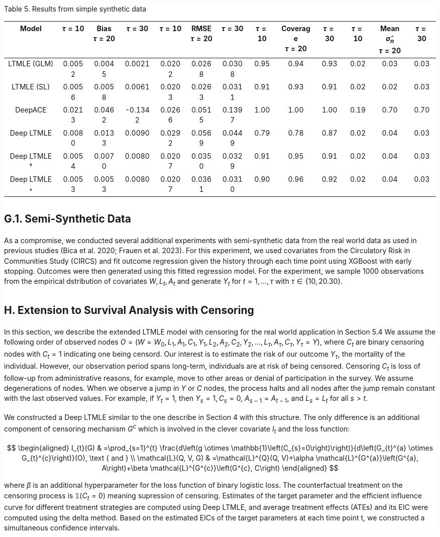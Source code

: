 Table 5. Results from simple synthetic data

| Model | $\tau=10$ | Bias <br> $\tau=20$ | $\tau=30$ | $\tau=10$ | RMSE <br> $\tau=20$ | $\tau=30$ | $\tau=10$ | Coverage <br> $\tau=20$ | $\tau=30$ | $\tau=10$ | Mean $\hat{\sigma}_{n}$ <br> $\tau=20$ | $\tau=30$ |
| :---: | :---: | :---: | :---: | :---: | :---: | :---: | :---: | :---: | :---: | :---: | :---: | :---: |
| LTMLE (GLM) | 0.0052 | 0.0045 | 0.0021 | 0.0202 | 0.0268 | 0.0308 | 0.95 | 0.94 | 0.93 | 0.02 | 0.03 | 0.03 |
| LTMLE (SL) | 0.0056 | 0.0058 | 0.0061 | 0.0203 | 0.0263 | 0.0311 | 0.91 | 0.93 | 0.91 | 0.02 | 0.02 | 0.03 |
| DeepACE | 0.0213 | 0.0462 | -0.1342 | 0.0266 | 0.0515 | 0.1397 | 1.00 | 1.00 | 1.00 | 0.19 | 0.70 | 0.70 |
| Deep LTMLE | 0.0080 | 0.0133 | 0.0090 | 0.0292 | 0.0569 | 0.0449 | 0.79 | 0.78 | 0.87 | 0.02 | 0.04 | 0.03 |
| Deep LTMLE $\dagger$ | 0.0054 | 0.0070 | 0.0080 | 0.0207 | 0.0350 | 0.0329 | 0.91 | 0.95 | 0.91 | 0.02 | 0.04 | 0.03 |
| Deep LTMLE $\star$ | 0.0053 | 0.0053 | 0.0080 | 0.0207 | 0.0361 | 0.0310 | 0.90 | 0.96 | 0.92 | 0.02 | 0.04 | 0.03 |

## G.1. Semi-Synthetic Data

As a compromise, we conducted several additional experiments with semi-synthetic data from the real world data as used in previous studies (Bica et al. 2020; Frauen et al. 2023). For this experiment, we used covariates from the Circulatory Risk in Communities Study (CIRCS) and fit outcome regression given the history through each time point using XGBoost with early stopping. Outcomes were then generated using this fitted regression model. For the experiment, we sample 1000 observations from the empirical dstribution of covariates $W, L_{t}, A_{t}$ and generate $Y_{t}$ for $t=1, \ldots, \tau$ with $\tau \in\{10,20.30\}$.

## H. Extension to Survival Analysis with Censoring

In this section, we describe the extended LTMLE model with censoring for the real world application in Section 5.4 We assume the following order of observed nodes $O=\left(W=W_{0}, L_{1}, A_{1}, C_{1}, Y_{1}, L_{2}, A_{2}, C_{2}, Y_{2}, \ldots, L_{\tau}, A_{\tau}, C_{\tau}, Y_{\tau}=Y\right)$, where $C_{t}$ are binary censoring nodes with $C_{t}=1$ indicating one being censord. Our interest is to estimate the risk of our outcome $Y_{\tau}$, the mortality of the individual. However, our observation period spans long-term, individuals are at risk of being censored. Censoring $C_{t}$ is loss of follow-up from administrative reasons, for example, move to other areas or denial of participation in the survey. We assume degenerations of nodes. When we observe a jump in $Y$ or $C$ nodes, the process halts and all nodes after the jump remain constant with the last observed values. For example, if $Y_{t}=1$, then $Y_{s}=1, C_{s}=0$, $A_{s-1}=A_{t-1}$, and $L_{s}=L_{t}$ for all $s>t$.

We constructed a Deep LTMLE similar to the one describe in Section 4 with this structure. The only difference is an additional component of censoring mechanism $G^{c}$ which is involved in the clever covariate $I_{t}$ and the loss function:

$$
\begin{aligned}
I_{t}(G) & =\prod_{s=1}^{t} \frac{d\left(g \otimes \mathbb{1}\left(C_{s}=0\right)\right)}{d\left(G_{t}^{a} \otimes G_{t}^{c}\right)}(O), \text { and } \\
\mathcal{L}(Q, V, G) & =\mathcal{L}^{Q}(Q, V)+\alpha \mathcal{L}^{G^{a}}\left(G^{a}, A\right)+\beta \mathcal{L}^{G^{c}}\left(G^{c}, C\right)
\end{aligned}
$$

where $\beta$ is an additional hyperparameter for the loss function of binary logistic loss. The counterfactual treatment on the censoring process is $\mathbb{1}\left(C_{t}=0\right)$ meaning supression of censoring. Estimates of the target parameter and the efficient influence curve for different treatment strategies are computed using Deep LTMLE, and average treatment effects (ATEs) and its EIC were computed using the delta method. Based on the estimated EICs of the target parameters at each time point $\mathrm{t}$, we constructed a simultaneous confidence intervals.


[^0]:    ${ }^{1}$ Osaka University Graduate School of Medicine, Suita, Japan ${ }^{2}$ Univerity of California, Berkeley, United States ${ }^{3}$ National Center for Global Health and Medicine, Tokyo, Japan. Correspondence to: Toru Shirakawa <shirakawa@ pbhel.med.osaka-u.ac.jp>.

